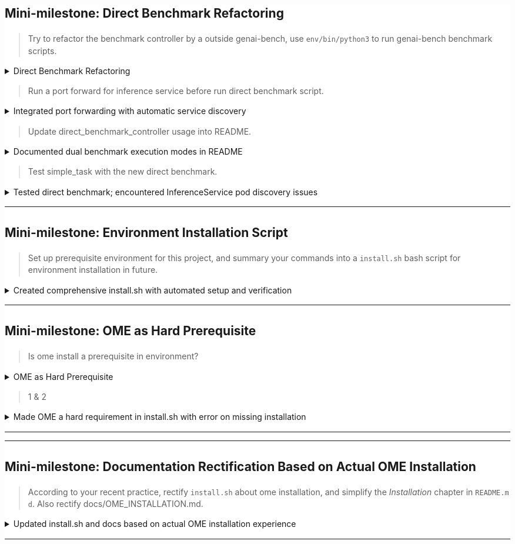 ## Mini-milestone: Direct Benchmark Refactoring

> Try to refactor the benchmark controller by a outside genai-bench, use `env/bin/python3` to run genai-bench benchmark scripts.

<details><summary>Direct Benchmark Refactoring</summary></details>

> Run a port forward for inference service before run direct benchmark script.

<details><summary>Integrated port forwarding with automatic service discovery</summary></details>

> Update direct_benchmark_controller usage into README.

<details><summary>Documented dual benchmark execution modes in README</summary></details>

> Test simple_task with the new direct benchmark.

<details><summary>Tested direct benchmark; encountered InferenceService pod discovery issues</summary></details>

---

## Mini-milestone: Environment Installation Script

> Set up prerequisite environment for this project, and summary your commands into a `install.sh` bash script for environment installation in future.

<details><summary>Created comprehensive install.sh with automated setup and verification</summary></details>

---

## Mini-milestone: OME as Hard Prerequisite

> Is ome install a prerequisite in environment?

<details><summary>OME as Hard Prerequisite</summary></details>

> 1 & 2

<details><summary>Made OME a hard requirement in install.sh with error on missing installation</summary></details>

---



---

## Mini-milestone: Documentation Rectification Based on Actual OME Installation

> According to your recent practice, rectify `install.sh` about ome installation, and simplify the *Installation* chapter in `README.md`. Also rectify docs/OME_INSTALLATION.md.

<details><summary>Updated install.sh and docs based on actual OME installation experience</summary></details>

---